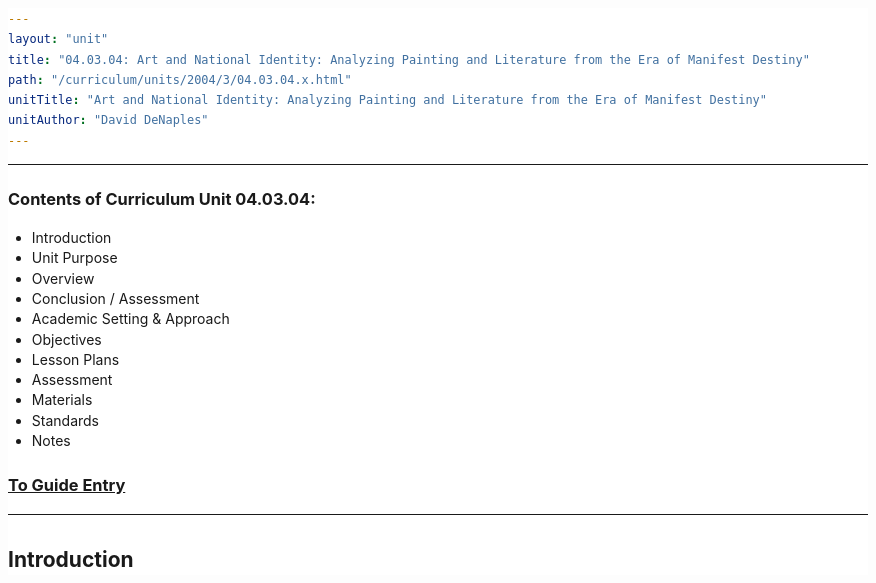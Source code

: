 ```yaml
---
layout: "unit"
title: "04.03.04: Art and National Identity: Analyzing Painting and Literature from the Era of Manifest Destiny"
path: "/curriculum/units/2004/3/04.03.04.x.html"
unitTitle: "Art and National Identity: Analyzing Painting and Literature from the Era of Manifest Destiny"
unitAuthor: "David DeNaples"
---
```

<body>
<hr/>
<h3>
Contents of Curriculum Unit 04.03.04:
</h3>
<ul>
<li>
Introduction
</li>
<li>
Unit Purpose
</li>
<li>
Overview
</li>
<li>
Conclusion / Assessment
</li>
<li>
Academic Setting &amp; Approach
</li>
<li>
Objectives
</li>
<li>
Lesson Plans
</li>
<li>
Assessment
</li>
<li>
Materials
</li>
<li>
Standards
</li>
<li>
Notes
</li>
</ul>
<h3>
<a href="../../../guides/2004/3/04.03.04.x.html">
To Guide Entry
</a>
</h3>
<hr/>
<h2>
Introduction
</h2>
<p>